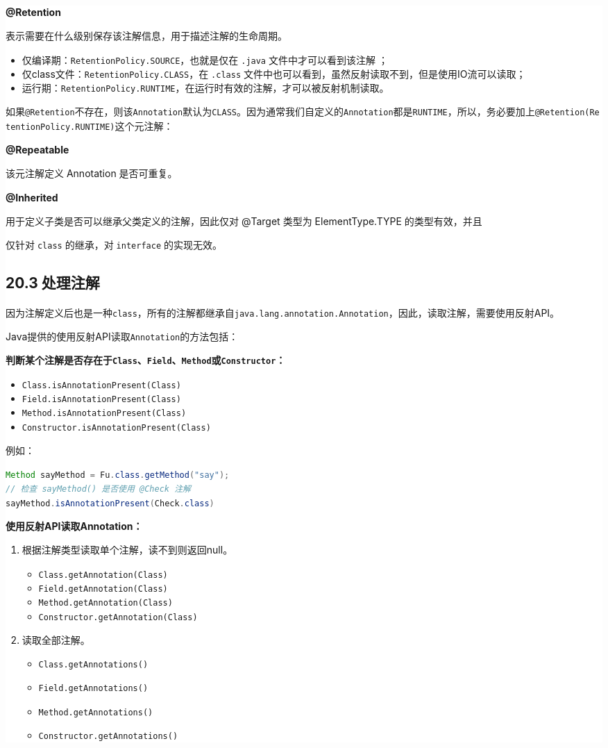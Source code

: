 **@Retention**

表示需要在什么级别保存该注解信息，用于描述注解的生命周期。

- 仅编译期：`RetentionPolicy.SOURCE`，也就是仅在 `.java` 文件中才可以看到该注解 ；
- 仅class文件：`RetentionPolicy.CLASS`，在 `.class` 文件中也可以看到，虽然反射读取不到，但是使用IO流可以读取；
- 运行期：`RetentionPolicy.RUNTIME`，在运行时有效的注解，才可以被反射机制读取。

如果`@Retention`不存在，则该`Annotation`默认为`CLASS`。因为通常我们自定义的`Annotation`都是`RUNTIME`，所以，务必要加上`@Retention(RetentionPolicy.RUNTIME)`这个元注解：

**@Repeatable**

该元注解定义 Annotation 是否可重复。

**@Inherited**

用于定义子类是否可以继承父类定义的注解，因此仅对 @Target 类型为 ElementType.TYPE 的类型有效，并且

仅针对 `class` 的继承，对 `interface` 的实现无效。

## 20.3 处理注解

因为注解定义后也是一种`class`，所有的注解都继承自`java.lang.annotation.Annotation`，因此，读取注解，需要使用反射API。

Java提供的使用反射API读取`Annotation`的方法包括：

**判断某个注解是否存在于`Class`、`Field`、`Method`或`Constructor`：**

- `Class.isAnnotationPresent(Class)`
- `Field.isAnnotationPresent(Class)`
- `Method.isAnnotationPresent(Class)`
- `Constructor.isAnnotationPresent(Class)`

例如：

```java
Method sayMethod = Fu.class.getMethod("say");
// 检查 sayMethod() 是否使用 @Check 注解
sayMethod.isAnnotationPresent(Check.class)
```

**使用反射API读取Annotation：**

1. 根据注解类型读取单个注解，读不到则返回null。

   - `Class.getAnnotation(Class)`
   - `Field.getAnnotation(Class)`
   - `Method.getAnnotation(Class)`
   - `Constructor.getAnnotation(Class)`

2. 读取全部注解。

   - `Class.getAnnotations()`

   - `Field.getAnnotations()`

   - `Method.getAnnotations()`

   - `Constructor.getAnnotations()`
